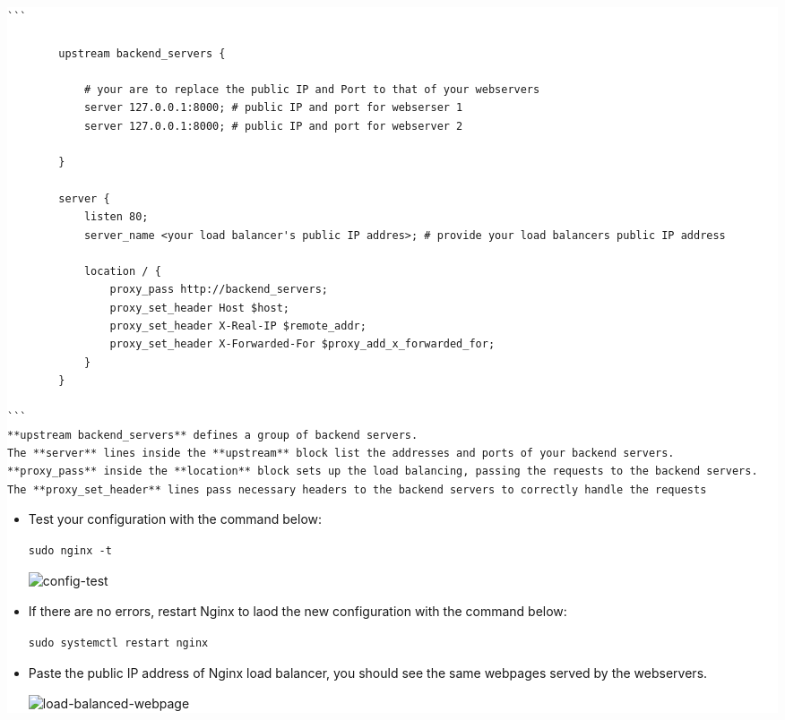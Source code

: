    ```
            
            upstream backend_servers {

                # your are to replace the public IP and Port to that of your webservers
                server 127.0.0.1:8000; # public IP and port for webserser 1
                server 127.0.0.1:8000; # public IP and port for webserver 2
    
            }

            server {
                listen 80;
                server_name <your load balancer's public IP addres>; # provide your load balancers public IP address

                location / {
                    proxy_pass http://backend_servers;
                    proxy_set_header Host $host;
                    proxy_set_header X-Real-IP $remote_addr;
                    proxy_set_header X-Forwarded-For $proxy_add_x_forwarded_for;
                }
            }
        
    ```
    **upstream backend_servers** defines a group of backend servers.
    The **server** lines inside the **upstream** block list the addresses and ports of your backend servers.
    **proxy_pass** inside the **location** block sets up the load balancing, passing the requests to the backend servers.
    The **proxy_set_header** lines pass necessary headers to the backend servers to correctly handle the requests   


- Test your configuration with the command below:

    ```
    sudo nginx -t
    ```

    ![config-test](https://darey-io-pbl-projects-images.s3.eu-west-2.amazonaws.com/practices/images/apache-nginx-config-test.PNG)

- If there are no errors, restart Nginx to laod the new configuration with the command below:

    ```
    sudo systemctl restart nginx

    ```

- Paste the public IP address of Nginx load balancer, you should see the same webpages served by the webservers.

    ![load-balanced-webpage](https://darey-io-pbl-projects-images.s3.eu-west-2.amazonaws.com/practices/images/apache-nginx-site.PNG)











